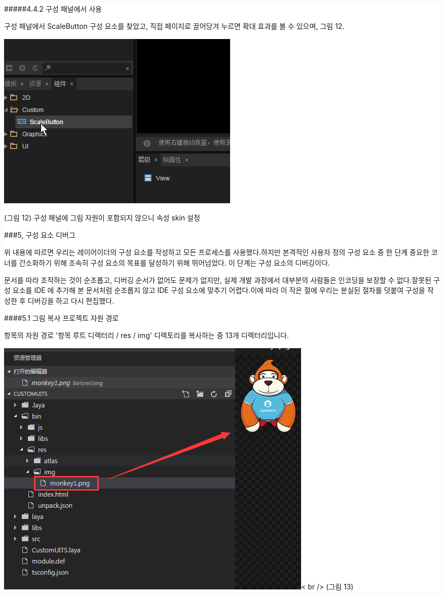 #####4.4.2 구성 패널에서 사용

구성 패널에서 ScaleButton 구성 요소를 찾았고, 직접 페이지로 끌어당겨 누르면 확대 효과를 볼 수 있으며, 그림 12.

![12](img/12.gif)<br />

(그림 12) 구성 패널에 그림 자원이 포함되지 않으니 속성 skin 설정



###5, 구성 요소 디버그

위 내용에 따르면 우리는 레이어이더의 구성 요소를 작성하고 모든 프로세스를 사용했다.하지만 본격적인 사용자 정의 구성 요소 중 한 단계 중요한 코너를 간소화하기 위해 조속히 구성 요소의 목표를 달성하기 위해 뛰어넘었다. 이 단계는 구성 요소의 디버깅이다.

문서를 따라 조작하는 것이 순조롭고, 디버깅 순서가 없어도 문제가 없지만, 실제 개발 과정에서 대부분의 사람들은 인코딩을 보장할 수 없다.잘못된 구성 요소를 IDE 에 추가해 본 문서처럼 순조롭지 않고 IDE 구성 요소에 맞추기 어렵다.이에 따라 이 작은 절에 우리는 분실된 절차를 덧붙여 구성을 작성한 후 디버깅을 하고 다시 편집했다.

####5.1 그림 복사 프로젝트 자원 경로

항목의 자원 경로 '항목 루트 디렉터리 / res / img' 디렉토리를 복사하는 중 13개 디렉터리입니다.

![13](img/13.jpg)< br />
(그림 13)
